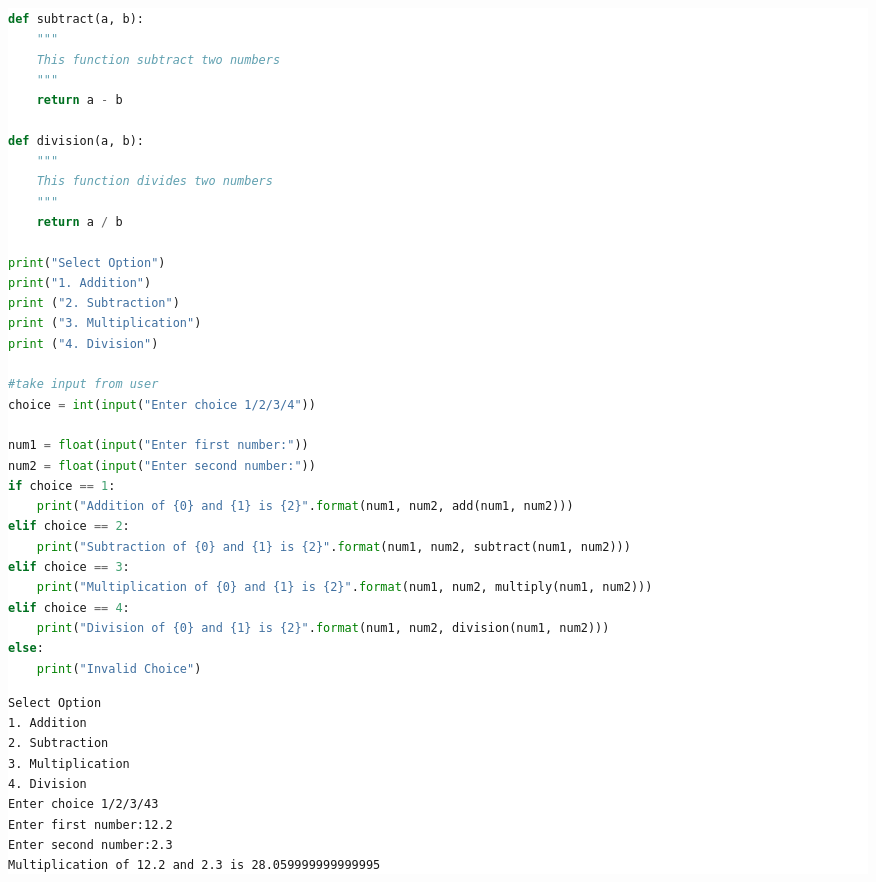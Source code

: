 ```py
def subtract(a, b):
    """
    This function subtract two numbers
    """
    return a - b

def division(a, b):
    """
    This function divides two numbers
    """
    return a / b

print("Select Option")
print("1. Addition")
print ("2. Subtraction")
print ("3. Multiplication")
print ("4. Division")

#take input from user
choice = int(input("Enter choice 1/2/3/4"))

num1 = float(input("Enter first number:"))
num2 = float(input("Enter second number:"))
if choice == 1:
    print("Addition of {0} and {1} is {2}".format(num1, num2, add(num1, num2)))
elif choice == 2:
    print("Subtraction of {0} and {1} is {2}".format(num1, num2, subtract(num1, num2)))
elif choice == 3:
    print("Multiplication of {0} and {1} is {2}".format(num1, num2, multiply(num1, num2)))
elif choice == 4:
    print("Division of {0} and {1} is {2}".format(num1, num2, division(num1, num2)))
else:
    print("Invalid Choice")
```

    Select Option
    1. Addition
    2. Subtraction
    3. Multiplication
    4. Division
    Enter choice 1/2/3/43
    Enter first number:12.2
    Enter second number:2.3
    Multiplication of 12.2 and 2.3 is 28.059999999999995

```

```
